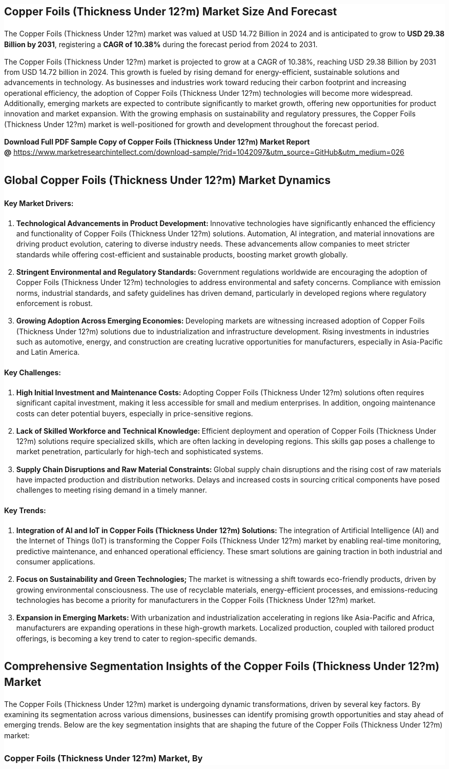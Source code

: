 <h2>Copper Foils (Thickness Under 12?m) Market Size And Forecast</h2><p>The Copper Foils (Thickness Under 12?m) market was valued at USD 14.72 Billion in 2024 and is anticipated to grow to <strong>USD 29.38 Billion by 2031</strong>, registering a <strong>CAGR of 10.38%</strong> during the forecast period from 2024 to 2031.</p><p>The Copper Foils (Thickness Under 12?m) market is projected to grow at a CAGR of 10.38%, reaching USD 29.38 Billion by 2031 from USD 14.72 billion in 2024. This growth is fueled by rising demand for energy-efficient, sustainable solutions and advancements in technology. As businesses and industries work toward reducing their carbon footprint and increasing operational efficiency, the adoption of Copper Foils (Thickness Under 12?m) technologies will become more widespread. Additionally, emerging markets are expected to contribute significantly to market growth, offering new opportunities for product innovation and market expansion. With the growing emphasis on sustainability and regulatory pressures, the Copper Foils (Thickness Under 12?m) market is well-positioned for growth and development throughout the forecast period.</p><p><strong>Download Full PDF Sample Copy of Copper Foils (Thickness Under 12?m) Market Report @</strong>&nbsp;<a href="https://www.marketresearchintellect.com/download-sample/?rid=1042097&amp;utm_source=GitHub&amp;utm_medium=026">https://www.marketresearchintellect.com/download-sample/?rid=1042097&amp;utm_source=GitHub&amp;utm_medium=026</a></p><h2>Global Copper Foils (Thickness Under 12?m) Market Dynamics</h2><h4><strong>Key Market Drivers:</strong></h4><ol><li><p><strong>Technological Advancements in Product Development:&nbsp;</strong>Innovative technologies have significantly enhanced the efficiency and functionality of Copper Foils (Thickness Under 12?m) solutions. Automation, AI integration, and material innovations are driving product evolution, catering to diverse industry needs. These advancements allow companies to meet stricter standards while offering cost-efficient and sustainable products, boosting market growth globally.</p></li><li><p><strong>Stringent Environmental and Regulatory Standards:&nbsp;</strong>Government regulations worldwide are encouraging the adoption of Copper Foils (Thickness Under 12?m) technologies to address environmental and safety concerns. Compliance with emission norms, industrial standards, and safety guidelines has driven demand, particularly in developed regions where regulatory enforcement is robust.</p></li><li><p><strong>Growing Adoption Across Emerging Economies:&nbsp;</strong>Developing markets are witnessing increased adoption of Copper Foils (Thickness Under 12?m) solutions due to industrialization and infrastructure development. Rising investments in industries such as automotive, energy, and construction are creating lucrative opportunities for manufacturers, especially in Asia-Pacific and Latin America.</p></li></ol><h4><strong>Key Challenges:</strong></h4><ol><li><p><strong>High Initial Investment and Maintenance Costs:&nbsp;</strong>Adopting Copper Foils (Thickness Under 12?m) solutions often requires significant capital investment, making it less accessible for small and medium enterprises. In addition, ongoing maintenance costs can deter potential buyers, especially in price-sensitive regions.</p></li><li><p><strong>Lack of Skilled Workforce and Technical Knowledge:&nbsp;</strong>Efficient deployment and operation of Copper Foils (Thickness Under 12?m) solutions require specialized skills, which are often lacking in developing regions. This skills gap poses a challenge to market penetration, particularly for high-tech and sophisticated systems.</p></li><li><p><strong>Supply Chain Disruptions and Raw Material Constraints:&nbsp;</strong>Global supply chain disruptions and the rising cost of raw materials have impacted production and distribution networks. Delays and increased costs in sourcing critical components have posed challenges to meeting rising demand in a timely manner.</p></li></ol><h4><strong>Key Trends:</strong></h4><ol><li><p><strong>Integration of AI and IoT in Copper Foils (Thickness Under 12?m) Solutions:&nbsp;</strong>The integration of Artificial Intelligence (AI) and the Internet of Things (IoT) is transforming the Copper Foils (Thickness Under 12?m) market by enabling real-time monitoring, predictive maintenance, and enhanced operational efficiency. These smart solutions are gaining traction in both industrial and consumer applications.</p></li><li><p><strong>Focus on Sustainability and Green Technologies;&nbsp;</strong>The market is witnessing a shift towards eco-friendly products, driven by growing environmental consciousness. The use of recyclable materials, energy-efficient processes, and emissions-reducing technologies has become a priority for manufacturers in the Copper Foils (Thickness Under 12?m) market.</p></li><li><p><strong>Expansion in Emerging Markets:&nbsp;</strong>With urbanization and industrialization accelerating in regions like Asia-Pacific and Africa, manufacturers are expanding operations in these high-growth markets. Localized production, coupled with tailored product offerings, is becoming a key trend to cater to region-specific demands.</p></li></ol><div class="article-main__content" data-test-id="publishing-text-block"><h2>Comprehensive Segmentation Insights of the Copper Foils (Thickness Under 12?m) Market</h2><p>The Copper Foils (Thickness Under 12?m) market is undergoing dynamic transformations, driven by several key factors. By examining its segmentation across various dimensions, businesses can identify promising growth opportunities and stay ahead of emerging trends. Below are the key segmentation insights that are shaping the future of the Copper Foils (Thickness Under 12?m) market:</p><h3><strong>Copper Foils (Thickness Under 12?m) Market, By
